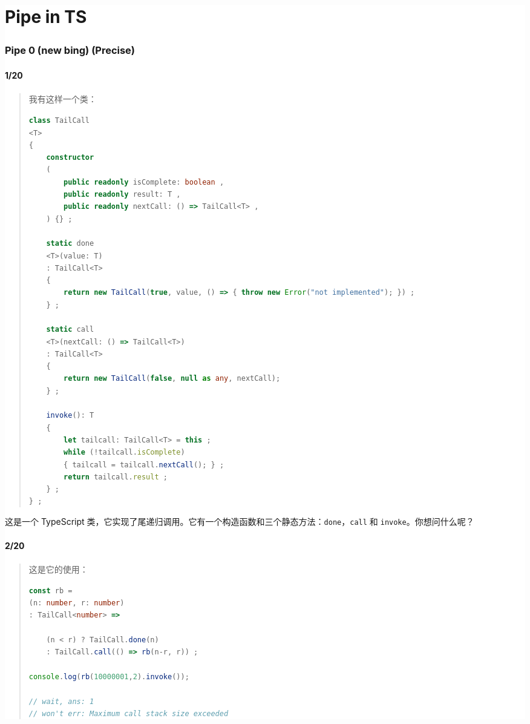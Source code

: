 
# Pipe in TS

### Pipe 0 (new bing) (Precise)

#### 1/20

> 我有这样一个类：
> 
> ~~~ ts
> class TailCall
> <T> 
> {
>     constructor
>     (
>         public readonly isComplete: boolean ,
>         public readonly result: T ,
>         public readonly nextCall: () => TailCall<T> ,
>     ) {} ;
>     
>     static done
>     <T>(value: T)
>     : TailCall<T> 
>     {
>         return new TailCall(true, value, () => { throw new Error("not implemented"); }) ;
>     } ;
>     
>     static call
>     <T>(nextCall: () => TailCall<T>)
>     : TailCall<T> 
>     {
>         return new TailCall(false, null as any, nextCall);
>     } ;
>     
>     invoke(): T 
>     {
>         let tailcall: TailCall<T> = this ;
>         while (!tailcall.isComplete) 
>         { tailcall = tailcall.nextCall(); } ;
>         return tailcall.result ;
>     } ;
> } ;
> ~~~
> 

这是一个 TypeScript 类，它实现了尾递归调用。它有一个构造函数和三个静态方法：`done`，`call` 和 `invoke`。你想问什么呢？

#### 2/20

> 这是它的使用：
> 
> ~~~ ts
> const rb = 
> (n: number, r: number)
> : TailCall<number> =>
>     
>     (n < r) ? TailCall.done(n) 
>     : TailCall.call(() => rb(n-r, r)) ;
> 
> console.log(rb(10000001,2).invoke());
> 
> // wait, ans: 1
> // won't err: Maximum call stack size exceeded
> ~~~